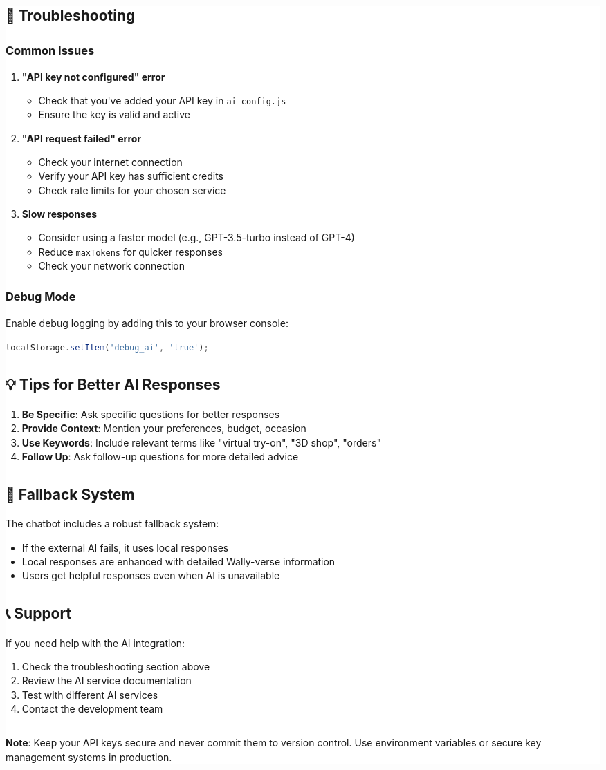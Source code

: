 ## 🐛 Troubleshooting

### Common Issues

1. **"API key not configured" error**
   - Check that you've added your API key in `ai-config.js`
   - Ensure the key is valid and active

2. **"API request failed" error**
   - Check your internet connection
   - Verify your API key has sufficient credits
   - Check rate limits for your chosen service

3. **Slow responses**
   - Consider using a faster model (e.g., GPT-3.5-turbo instead of GPT-4)
   - Reduce `maxTokens` for quicker responses
   - Check your network connection

### Debug Mode

Enable debug logging by adding this to your browser console:

```javascript
localStorage.setItem('debug_ai', 'true');
```

## 💡 Tips for Better AI Responses

1. **Be Specific**: Ask specific questions for better responses
2. **Provide Context**: Mention your preferences, budget, occasion
3. **Use Keywords**: Include relevant terms like "virtual try-on", "3D shop", "orders"
4. **Follow Up**: Ask follow-up questions for more detailed advice

## 🔄 Fallback System

The chatbot includes a robust fallback system:
- If the external AI fails, it uses local responses
- Local responses are enhanced with detailed Wally-verse information
- Users get helpful responses even when AI is unavailable

## 📞 Support

If you need help with the AI integration:
1. Check the troubleshooting section above
2. Review the AI service documentation
3. Test with different AI services
4. Contact the development team

---

**Note**: Keep your API keys secure and never commit them to version control. Use environment variables or secure key management systems in production. 